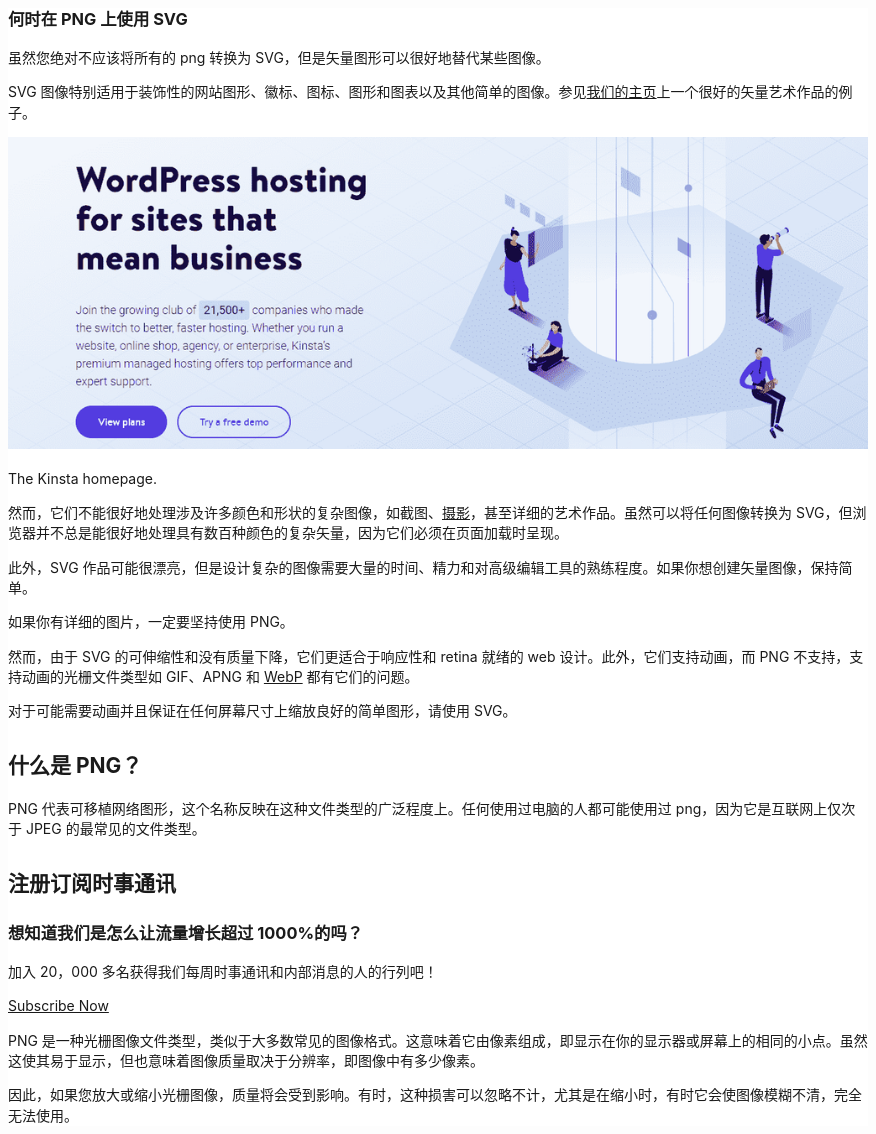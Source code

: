 ### 何时在 PNG 上使用 SVG

虽然您绝对不应该将所有的 png 转换为 SVG，但是矢量图形可以很好地替代某些图像。

SVG 图像特别适用于装饰性的网站图形、徽标、图标、图形和图表以及其他简单的图像。参见[我们的主页](https://kinsta.com/)上一个很好的矢量艺术作品的例子。

![svg animation on the Kinsta homepage](img/9f0bd4e58d6c0aaa158c86c4f071f1c1.png)

The Kinsta homepage.



然而，它们不能很好地处理涉及许多颜色和形状的复杂图像，如截图、[摄影](https://kinsta.com/blog/photography-website/)，甚至详细的艺术作品。虽然可以将任何图像转换为 SVG，但浏览器并不总是能很好地处理具有数百种颜色的复杂矢量，因为它们必须在页面加载时呈现。

此外，SVG 作品可能很漂亮，但是设计复杂的图像需要大量的时间、精力和对高级编辑工具的熟练程度。如果你想创建矢量图像，保持简单。

如果你有详细的图片，一定要坚持使用 PNG。

然而，由于 SVG 的可伸缩性和没有质量下降，它们更适合于响应性和 retina 就绪的 web 设计。此外，它们支持动画，而 PNG 不支持，支持动画的光栅文件类型如 GIF、APNG 和 [WebP](https://kinsta.com/blog/webp/) 都有它们的问题。

对于可能需要动画并且保证在任何屏幕尺寸上缩放良好的简单图形，请使用 SVG。

## 什么是 PNG？

PNG 代表可移植网络图形，这个名称反映在这种文件类型的广泛程度上。任何使用过电脑的人都可能使用过 png，因为它是互联网上仅次于 JPEG 的最常见的文件类型。

## 注册订阅时事通讯



### 想知道我们是怎么让流量增长超过 1000%的吗？

加入 20，000 多名获得我们每周时事通讯和内部消息的人的行列吧！

[Subscribe Now](#newsletter)

PNG 是一种光栅图像文件类型，类似于大多数常见的图像格式。这意味着它由像素组成，即显示在你的显示器或屏幕上的相同的小点。虽然这使其易于显示，但也意味着图像质量取决于分辨率，即图像中有多少像素。

因此，如果您放大或缩小光栅图像，质量将会受到影响。有时，这种损害可以忽略不计，尤其是在缩小时，有时它会使图像模糊不清，完全无法使用。
